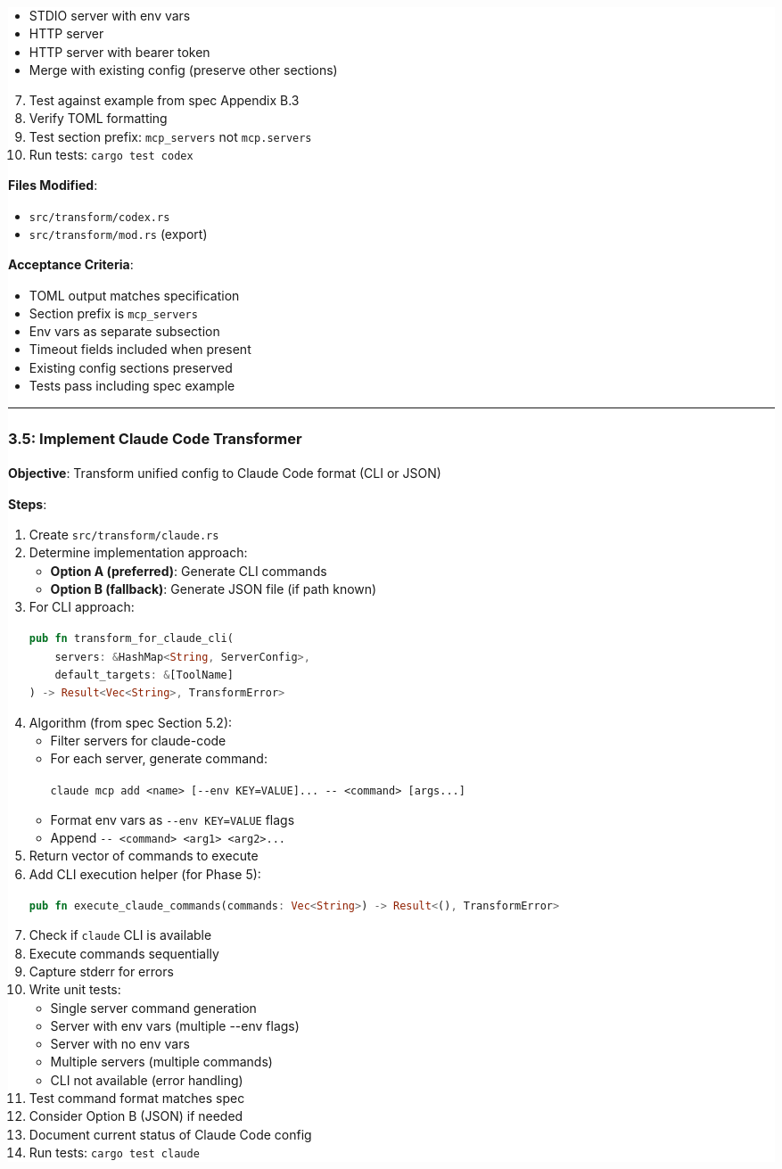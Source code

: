    - STDIO server with env vars
   - HTTP server
   - HTTP server with bearer token
   - Merge with existing config (preserve other sections)
7. Test against example from spec Appendix B.3
8. Verify TOML formatting
9. Test section prefix: `mcp_servers` not `mcp.servers`
10. Run tests: `cargo test codex`

**Files Modified**:
- `src/transform/codex.rs`
- `src/transform/mod.rs` (export)

**Acceptance Criteria**:
- TOML output matches specification
- Section prefix is `mcp_servers`
- Env vars as separate subsection
- Timeout fields included when present
- Existing config sections preserved
- Tests pass including spec example

---

### 3.5: Implement Claude Code Transformer

**Objective**: Transform unified config to Claude Code format (CLI or JSON)

**Steps**:

1. Create `src/transform/claude.rs`
2. Determine implementation approach:
   - **Option A (preferred)**: Generate CLI commands
   - **Option B (fallback)**: Generate JSON file (if path known)
3. For CLI approach:
   ```rust
   pub fn transform_for_claude_cli(
       servers: &HashMap<String, ServerConfig>,
       default_targets: &[ToolName]
   ) -> Result<Vec<String>, TransformError>
   ```
4. Algorithm (from spec Section 5.2):
   - Filter servers for claude-code
   - For each server, generate command:
     ```
     claude mcp add <name> [--env KEY=VALUE]... -- <command> [args...]
     ```
   - Format env vars as `--env KEY=VALUE` flags
   - Append `-- <command> <arg1> <arg2>...`
5. Return vector of commands to execute
6. Add CLI execution helper (for Phase 5):
   ```rust
   pub fn execute_claude_commands(commands: Vec<String>) -> Result<(), TransformError>
   ```
7. Check if `claude` CLI is available
8. Execute commands sequentially
9. Capture stderr for errors
10. Write unit tests:
    - Single server command generation
    - Server with env vars (multiple --env flags)
    - Server with no env vars
    - Multiple servers (multiple commands)
    - CLI not available (error handling)
11. Test command format matches spec
12. Consider Option B (JSON) if needed
13. Document current status of Claude Code config
14. Run tests: `cargo test claude`
